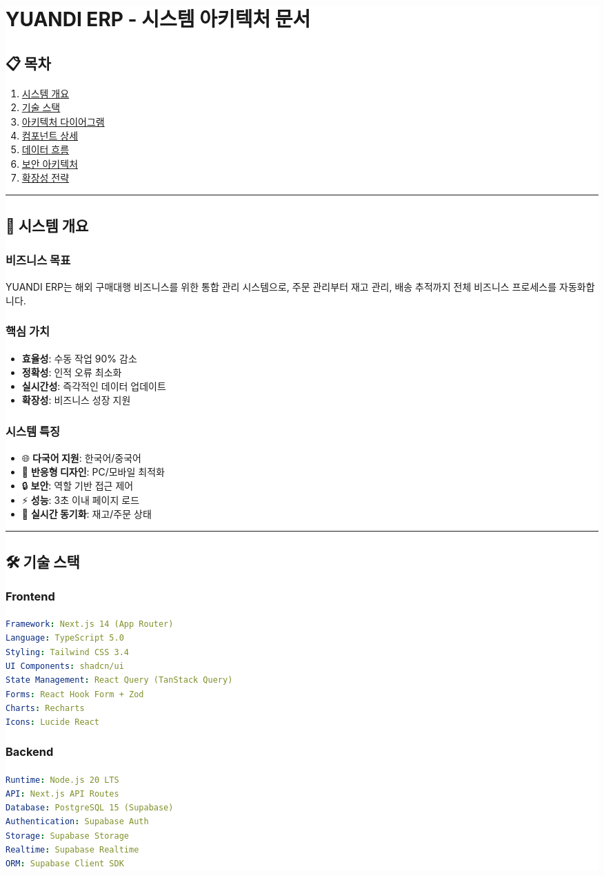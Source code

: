 # YUANDI ERP - 시스템 아키텍처 문서

## 📋 목차
1. [시스템 개요](#시스템-개요)
2. [기술 스택](#기술-스택)
3. [아키텍처 다이어그램](#아키텍처-다이어그램)
4. [컴포넌트 상세](#컴포넌트-상세)
5. [데이터 흐름](#데이터-흐름)
6. [보안 아키텍처](#보안-아키텍처)
7. [확장성 전략](#확장성-전략)

---

## 🎯 시스템 개요

### 비즈니스 목표
YUANDI ERP는 해외 구매대행 비즈니스를 위한 통합 관리 시스템으로, 주문 관리부터 재고 관리, 배송 추적까지 전체 비즈니스 프로세스를 자동화합니다.

### 핵심 가치
- **효율성**: 수동 작업 90% 감소
- **정확성**: 인적 오류 최소화
- **실시간성**: 즉각적인 데이터 업데이트
- **확장성**: 비즈니스 성장 지원

### 시스템 특징
- 🌐 **다국어 지원**: 한국어/중국어
- 📱 **반응형 디자인**: PC/모바일 최적화
- 🔒 **보안**: 역할 기반 접근 제어
- ⚡ **성능**: 3초 이내 페이지 로드
- 🔄 **실시간 동기화**: 재고/주문 상태

---

## 🛠️ 기술 스택

### Frontend
```yaml
Framework: Next.js 14 (App Router)
Language: TypeScript 5.0
Styling: Tailwind CSS 3.4
UI Components: shadcn/ui
State Management: React Query (TanStack Query)
Forms: React Hook Form + Zod
Charts: Recharts
Icons: Lucide React
```

### Backend
```yaml
Runtime: Node.js 20 LTS
API: Next.js API Routes
Database: PostgreSQL 15 (Supabase)
Authentication: Supabase Auth
Storage: Supabase Storage
Realtime: Supabase Realtime
ORM: Supabase Client SDK
```

